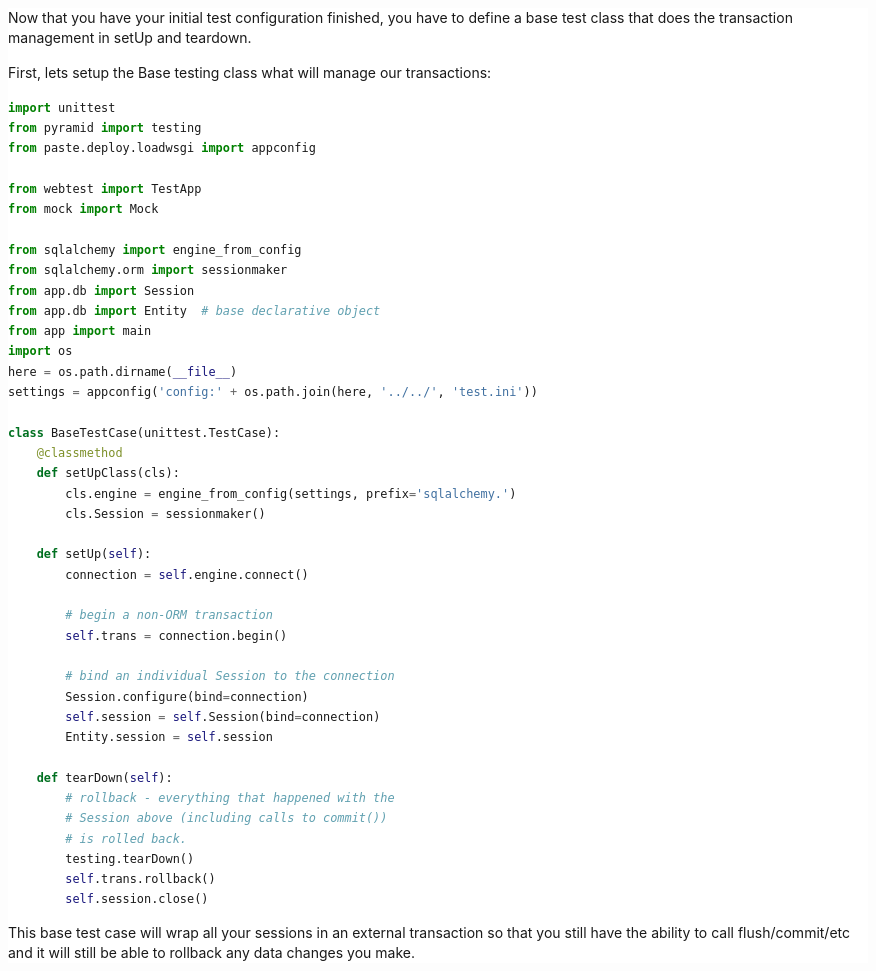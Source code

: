 Now that you have your initial test configuration finished, you have to
define a base test class that does the transaction management in setUp
and teardown.

First, lets setup the Base testing class what will manage our
transactions:

```python
import unittest
from pyramid import testing
from paste.deploy.loadwsgi import appconfig

from webtest import TestApp
from mock import Mock

from sqlalchemy import engine_from_config
from sqlalchemy.orm import sessionmaker
from app.db import Session
from app.db import Entity  # base declarative object
from app import main
import os
here = os.path.dirname(__file__)
settings = appconfig('config:' + os.path.join(here, '../../', 'test.ini'))

class BaseTestCase(unittest.TestCase):
    @classmethod
    def setUpClass(cls):
        cls.engine = engine_from_config(settings, prefix='sqlalchemy.')
        cls.Session = sessionmaker()

    def setUp(self):
        connection = self.engine.connect()

        # begin a non-ORM transaction
        self.trans = connection.begin()

        # bind an individual Session to the connection
        Session.configure(bind=connection)
        self.session = self.Session(bind=connection)
        Entity.session = self.session

    def tearDown(self):
        # rollback - everything that happened with the
        # Session above (including calls to commit())
        # is rolled back.
        testing.tearDown()
        self.trans.rollback()
        self.session.close()
```

This base test case will wrap all your sessions in an external
transaction so that you still have the ability to call flush/commit/etc
and it will still be able to rollback any data changes you make.
